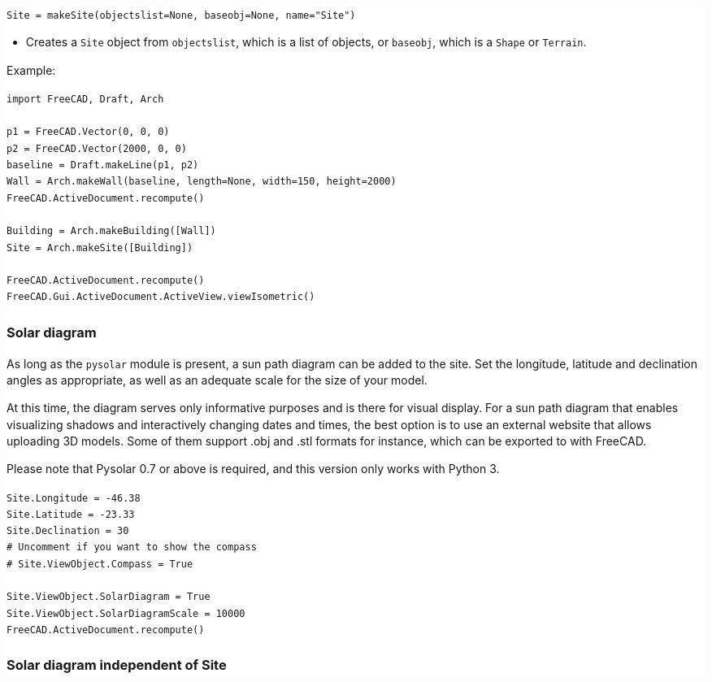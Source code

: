 ```
Site = makeSite(objectslist=None, baseobj=None, name="Site")

```

- Creates a `Site` object from `objectslist`, which is a list of objects, or `baseobj`, which is a `Shape` or `Terrain`.

Example:

```
import FreeCAD, Draft, Arch

p1 = FreeCAD.Vector(0, 0, 0)
p2 = FreeCAD.Vector(2000, 0, 0)
baseline = Draft.makeLine(p1, p2)
Wall = Arch.makeWall(baseline, length=None, width=150, height=2000)
FreeCAD.ActiveDocument.recompute()

Building = Arch.makeBuilding([Wall])
Site = Arch.makeSite([Building])

FreeCAD.ActiveDocument.recompute()
FreeCAD.Gui.ActiveDocument.ActiveView.viewIsometric()

```

### Solar diagram

As long as the `pysolar` module is present, a sun path diagram can be added to the site. Set the longitude, latitude and declination angles as appropriate, as well as an adequate scale for the size of your model.

At this time, the diagram serves only informative purposes and is there for visual display. For a sun path diagram that enables visualizing shadows and interactively changing dates and times, the best option is to use an external website that allows uploading 3D models. Some of them support .obj and .stl formats for instance, which can be exported to with FreeCAD.

Please note that Pysolar 0.7 or above is required, and this version only works with Python 3.

```
Site.Longitude = -46.38
Site.Latitude = -23.33
Site.Declination = 30
# Uncomment if you want to show the compass
# Site.ViewObject.Compass = True

Site.ViewObject.SolarDiagram = True
Site.ViewObject.SolarDiagramScale = 10000
FreeCAD.ActiveDocument.recompute()

```

### Solar diagram independent of Site
